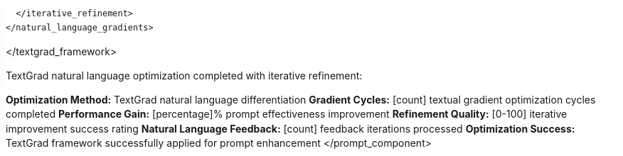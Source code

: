 
      </iterative_refinement>
    </natural_language_gradients>
  </textgrad_framework>

  <o>
TextGrad natural language optimization completed with iterative refinement:

**Optimization Method:** TextGrad natural language differentiation
**Gradient Cycles:** [count] textual gradient optimization cycles completed
**Performance Gain:** [percentage]% prompt effectiveness improvement
**Refinement Quality:** [0-100] iterative improvement success rating
**Natural Language Feedback:** [count] feedback iterations processed
**Optimization Success:** TextGrad framework successfully applied for prompt enhancement
  </o>
</prompt_component> 